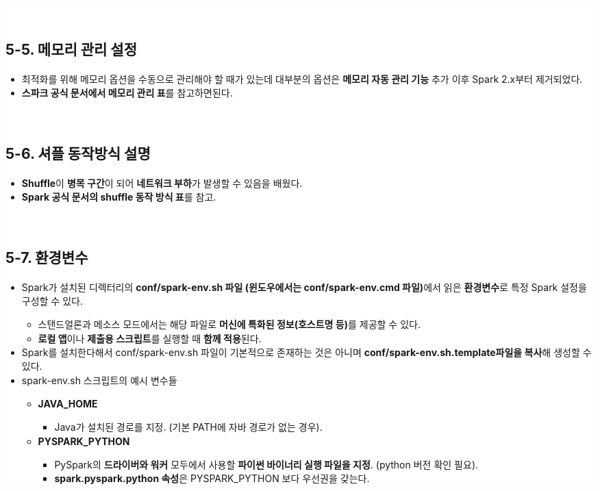 <br>

<h2>5-5. 메모리 관리 설정</h2>
<ul>
  <li>
    최적화를 위해 메모리 옵션을 수동으로 관리해야 할 때가 있는데 대부분의 옵션은 <strong>메모리 자동 관리 기능</strong> 추가 이후 Spark 2.x부터 제거되었다.
  </li>
  <li>
    <strong>스파크 공식 문서에서 메모리 관리 표</strong>를 참고하면된다.
  </li>
</ul>

<br>

<h2>5-6. 셔플 동작방식 설명</h2>
<ul>
  <li>
    <strong>Shuffle</strong>이 <strong>병목 구간</strong>이 되어 <strong>네트워크 부하</strong>가 발생할 수 있음을 배웠다. 
  </li>
  <li>
    <strong>Spark 공식 문서의 shuffle 동작 방식 표</strong>를 참고.
  </li>
</ul>

<br>

<h2>5-7. 환경변수</h2>
<ul>
  <li>
    Spark가 설치된 디렉터리의 <strong>conf/spark-env.sh 파일 (윈도우에서는 conf/spark-env.cmd 파일)</strong>에서 읽은 <strong>환경변수</strong>로 특정 Spark 설정을 구성할 수 있다.
  </li>
    <ul>
      <li>
        스탠드얼론과 메소스 모드에서는 해당 파일로 <strong>머신에 특화된 정보(호스트명 등)</strong>를 제공할 수 있다.
      </li>
      <li>
        <strong>로컬 앱</strong>이나 <strong>제출용 스크립트</strong>를 실행할 때 <strong>함께 적용</strong>된다.
      </li>
    </ul>
  <li>
    Spark를 설치한다해서 conf/spark-env.sh 파일이 기본적으로 존재하는 것은 아니며 <strong>conf/spark-env.sh.template파일을 복사</strong>해 생성할 수 있다.
  </li>
  <li>
    spark-env.sh 스크립트의 예시 변수들
  </li>
    <ul>
      <li>
        <strong>JAVA_HOME</strong>
      </li>
        <ul>
          <li>
            Java가 설치된 경로를 지정. (기본 PATH에 자바 경로가 없는 경우).
          </li>
        </ul>
      <li>
        <strong>PYSPARK_PYTHON</strong>
      </li>
        <ul>
          <li>
            PySpark의 <strong>드라이버와 워커</strong> 모두에서 사용할 <strong>파이썬 바이너리 실행 파일을 지정</strong>. (python 버전 확인 필요).
          </li>
          <li>
            <strong>spark.pyspark.python 속성</strong>은 PYSPARK_PYTHON 보다 우선권을 갖는다.
          </li>